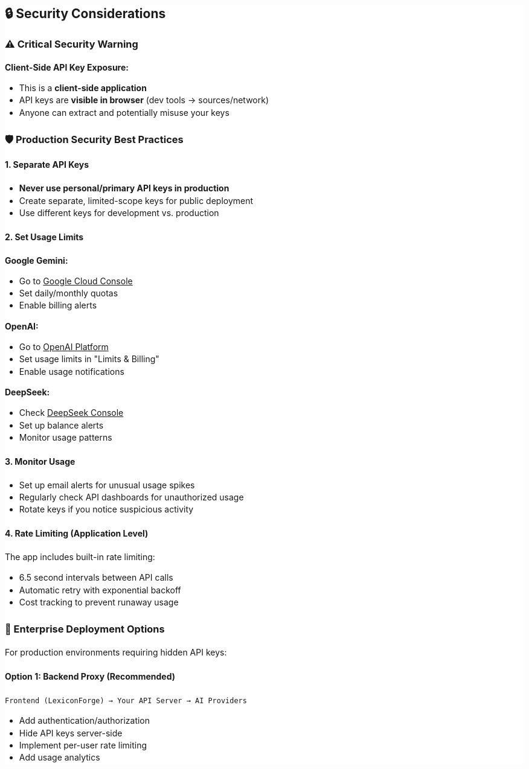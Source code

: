 ## 🔒 **Security Considerations**

### **⚠️ Critical Security Warning**

**Client-Side API Key Exposure:**
- This is a **client-side application**
- API keys are **visible in browser** (dev tools → sources/network)
- Anyone can extract and potentially misuse your keys

### **🛡️ Production Security Best Practices**

#### **1. Separate API Keys**
- **Never use personal/primary API keys in production**
- Create separate, limited-scope keys for public deployment
- Use different keys for development vs. production

#### **2. Set Usage Limits**
**Google Gemini:**
- Go to [Google Cloud Console](https://console.cloud.google.com)
- Set daily/monthly quotas
- Enable billing alerts

**OpenAI:**
- Go to [OpenAI Platform](https://platform.openai.com/usage)
- Set usage limits in "Limits & Billing"
- Enable usage notifications

**DeepSeek:**
- Check [DeepSeek Console](https://platform.deepseek.com)
- Set up balance alerts
- Monitor usage patterns

#### **3. Monitor Usage**
- Set up email alerts for unusual usage spikes
- Regularly check API dashboards for unauthorized usage
- Rotate keys if you notice suspicious activity

#### **4. Rate Limiting (Application Level)**
The app includes built-in rate limiting:
- 6.5 second intervals between API calls
- Automatic retry with exponential backoff
- Cost tracking to prevent runaway usage

### **🏢 Enterprise Deployment Options**

For production environments requiring hidden API keys:

#### **Option 1: Backend Proxy (Recommended)**
```
Frontend (LexiconForge) → Your API Server → AI Providers
```
- Add authentication/authorization
- Hide API keys server-side
- Implement per-user rate limiting
- Add usage analytics
